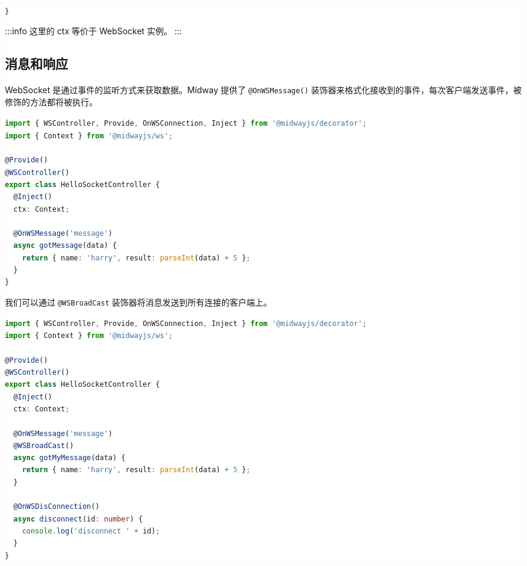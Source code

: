 ```typescript
}
```

:::info
这里的 ctx 等价于 WebSocket 实例。
:::

## 消息和响应

WebSocket 是通过事件的监听方式来获取数据。Midway 提供了 `@OnWSMessage()` 装饰器来格式化接收到的事件，每次客户端发送事件，被修饰的方法都将被执行。

```typescript
import { WSController, Provide, OnWSConnection, Inject } from '@midwayjs/decorator';
import { Context } from '@midwayjs/ws';

@Provide()
@WSController()
export class HelloSocketController {
  @Inject()
  ctx: Context;

  @OnWSMessage('message')
  async gotMessage(data) {
    return { name: 'harry', result: parseInt(data) + 5 };
  }
}
```

我们可以通过 `@WSBroadCast` 装饰器将消息发送到所有连接的客户端上。

```typescript
import { WSController, Provide, OnWSConnection, Inject } from '@midwayjs/decorator';
import { Context } from '@midwayjs/ws';

@Provide()
@WSController()
export class HelloSocketController {
  @Inject()
  ctx: Context;

  @OnWSMessage('message')
  @WSBroadCast()
  async gotMyMessage(data) {
    return { name: 'harry', result: parseInt(data) + 5 };
  }

  @OnWSDisConnection()
  async disconnect(id: number) {
    console.log('disconnect ' + id);
  }
}
```
